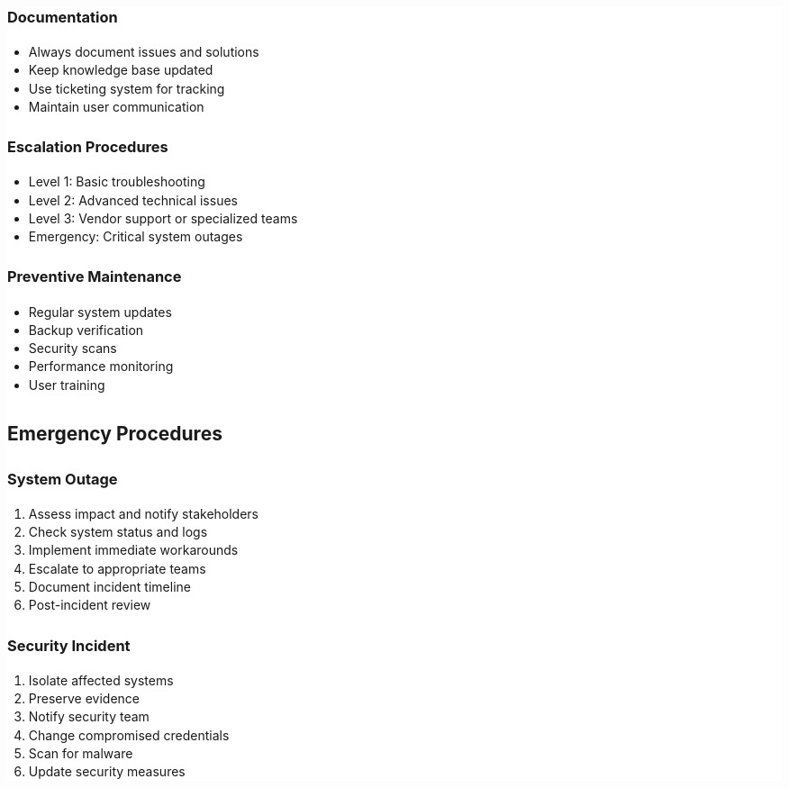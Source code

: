 ### Documentation
- Always document issues and solutions
- Keep knowledge base updated
- Use ticketing system for tracking
- Maintain user communication

### Escalation Procedures
- Level 1: Basic troubleshooting
- Level 2: Advanced technical issues
- Level 3: Vendor support or specialized teams
- Emergency: Critical system outages

### Preventive Maintenance
- Regular system updates
- Backup verification
- Security scans
- Performance monitoring
- User training

## Emergency Procedures

### System Outage
1. Assess impact and notify stakeholders
2. Check system status and logs
3. Implement immediate workarounds
4. Escalate to appropriate teams
5. Document incident timeline
6. Post-incident review

### Security Incident
1. Isolate affected systems
2. Preserve evidence
3. Notify security team
4. Change compromised credentials
5. Scan for malware
6. Update security measures

